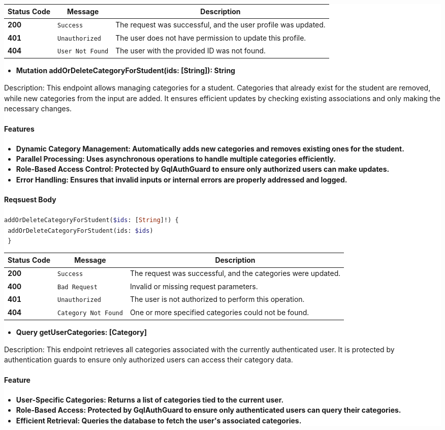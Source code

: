
| **Status Code** | **Message**       | **Description**                                                     |
|------------------|-------------------------|---------------------------------------------------------------------|
| **200** | `Success` | The request was successful, and the user profile was updated. | | **400** | `Bad Request` | The request parameters were invalid (e.g., missing required fields or invalid data). |
| **401** | `Unauthorized` | The user does not have permission to update this profile. | 
| **404** | `User Not Found` | The user with the provided ID was not found. |

- **Mutation addOrDeleteCategoryForStudent(ids: [String]): String**

Description: This endpoint allows managing categories for a student. Categories that already exist for the student are removed, while new categories from the input are added. It ensures efficient updates by checking existing associations and only making the necessary changes.


#### Features

- **Dynamic Category Management: Automatically adds new categories and removes existing ones for the student.**
- **Parallel Processing: Uses asynchronous operations to handle multiple categories efficiently.**
- **Role-Based Access Control: Protected by GqlAuthGuard to ensure only authorized users can make updates.**
- **Error Handling: Ensures that invalid inputs or internal errors are properly addressed and logged.**
#### Reqsuest Body

```graphql
addOrDeleteCategoryForStudent($ids: [String]!) {
 addOrDeleteCategoryForStudent(ids: $ids)
 }
```

| **Status Code** | **Message**           | **Description**                                                     |
|------------------|-----------------------------|---------------------------------------------------------------------|
| **200**          | `Success`                  | The request was successful, and the categories were updated.       |
| **400**          | `Bad Request`              | Invalid or missing request parameters.                             |
| **401**          | `Unauthorized`             | The user is not authorized to perform this operation.              |
| **404**          | `Category Not Found`       | One or more specified categories could not be found.               |


- **Query getUserCategories: [Category]**

Description: This endpoint retrieves all categories associated with the currently authenticated user. It is protected by authentication guards to ensure only authorized users can access their category data.

#### Feature
- **User-Specific Categories: Returns a list of categories tied to the current user.**
- **Role-Based Access: Protected by GqlAuthGuard to ensure only authenticated users can query their categories.**
- **Efficient Retrieval: Queries the database to fetch the user's associated categories.**
